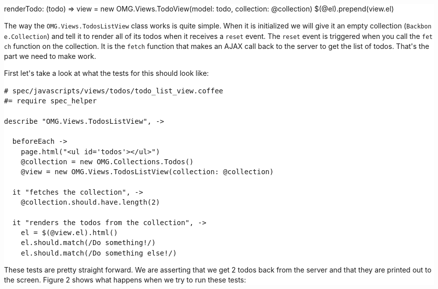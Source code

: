   renderTodo: (todo) =>
    view = new OMG.Views.TodoView(model: todo, collection: @collection)
    $(@el).prepend(view.el)
</pre>

The way the `OMG.Views.TodosListView` class works is quite simple. When it is initialized we will give it an empty collection (`Backbone.Collection`) and tell it to render all of its todos when it receives a `reset` event. The `reset` event is triggered when you call the `fetch` function on the collection. It is the `fetch` function that makes an AJAX call back to the server to get the list of todos. That's the part we need to make work.

First let's take a look at what the tests for this should look like:

<pre>
# spec/javascripts/views/todos/todo_list_view.coffee
#= require spec_helper

describe "OMG.Views.TodosListView", ->
  
  beforeEach ->
    page.html("&lt;ul id='todos'&gt;&lt;/ul&gt;")
    @collection = new OMG.Collections.Todos()
    @view = new OMG.Views.TodosListView(collection: @collection)
  
  it "fetches the collection", ->
    @collection.should.have.length(2)

  it "renders the todos from the collection", ->
    el = $(@view.el).html()
    el.should.match(/Do something!/)
    el.should.match(/Do something else!/)
</pre>

These tests are pretty straight forward. We are asserting that we get 2 todos back from the server and that they are printed out to the screen. Figure 2 shows what happens when we try to run these tests:
